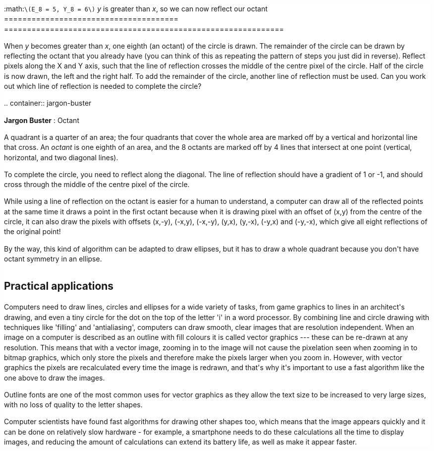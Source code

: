  :math:`\(E_8 = 5, Y_8 = 6\)`           *y* is greater than *x*, so we can now reflect our octant
  ====================================== =============================================================



When *y* becomes greater than *x*, one eighth (an octant) of the circle is drawn. 
The remainder of the circle can be drawn by reflecting the octant that you already have (you can think of this as repeating the pattern of steps you just did in reverse). 
Reflect pixels along the X and Y axis, such that the line of reflection crosses the middle of the centre pixel of the circle.
Half of the circle is now drawn, the left and the right half. 
To add the remainder of the circle, another line of reflection must be used. 
Can you work out which line of reflection is needed to complete the circle?

.. container:: jargon-buster

 **Jargon Buster** : Octant

 A quadrant is a quarter of an area; the four quadrants that cover the whole area are marked off by a vertical and horizontal line that cross. An *octant* is one eighth of an area, and the 8 octants are marked off by 4 lines that intersect at one point (vertical, horizontal, and two diagonal lines).
 
To complete the circle, you need to reflect along the diagonal. 
The line of reflection should have a gradient of 1 or -1, and should cross through the middle of the centre pixel of the circle.

While using a line of reflection on the octant is easier for a human to understand, a computer can draw all of the reflected points at the same time it draws a point in the first octant because when it is drawing pixel with an offset of (x,y) from the centre of the circle, it can also draw the pixels with offsets (x,-y), (-x,y), (-x,-y), (y,x), (y,-x), (-y,x) and (-y,-x), which give all eight reflections of the original point!

By the way, this kind of algorithm can be adapted to draw ellipses, but it has to draw a whole quadrant because you don't have octant symmetry in an ellipse.

Practical applications
------------------------------------

Computers need to draw lines, circles and ellipses for a wide variety of tasks, from game graphics to lines in an architect's drawing, and even a tiny circle for the dot on the top of the letter 'i' in a word processor.  By combining line and circle drawing with techniques like 'filling' and 'antialiasing', computers can draw smooth, clear images that are resolution independent. 
When an image on a computer is described as an outline with fill colours it is called vector graphics --- these can be re-drawn at any resolution. This means that with a vector image, zooming in to the image will not cause the pixelation seen when zooming in to bitmap graphics, which only store the pixels and therefore make the pixels larger when you zoom in. 
However, with vector graphics the pixels are recalculated every time the image is redrawn, and that's why it's important to use a fast algorithm like the one above to draw the images.

Outline fonts are one of the most common uses for vector graphics as they allow the text size to be increased to very large sizes, with no loss of quality to the letter shapes.

Computer scientists have found fast algorithms for drawing other shapes too, which means that the image appears quickly and it can be done on relatively slow hardware - for example, a smartphone needs to do these calculations all the time to display images, and reducing the amount of calculations can extend its battery life, as well as make it appear faster.
